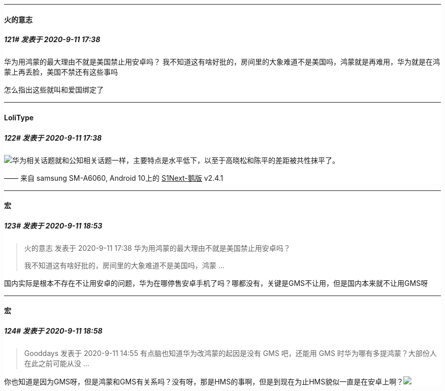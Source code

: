 


-----

####  火的意志  
##### 121#       发表于 2020-9-11 17:38




华为用鸿蒙的最大理由不就是美国禁止用安卓吗？
我不知道这有啥好批的，房间里的大象难道不是美国吗，鸿蒙就是再难用，华为就是在鸿蒙上再丢脸，美国不禁还有这些事吗

怎么指出这些就叫和爱国绑定了







-----

####  LoliType  
##### 122#       发表于 2020-9-11 17:38



<img src="https://static.saraba1st.com/image/smiley/face2017/001.png" referrerpolicy="no-referrer">华为相关话题就和公知相关话题一样，主要特点是水平低下，以至于高晓松和陈平的差距被共性抹平了。

—— 来自 samsung SM-A6060, Android 10上的 [S1Next-鹅版](https://github.com/ykrank/S1-Next/releases) v2.4.1







-----

####  宏  
##### 123#       发表于 2020-9-11 18:53



<blockquote>火的意志 发表于 2020-9-11 17:38
华为用鸿蒙的最大理由不就是美国禁止用安卓吗？

我不知道这有啥好批的，房间里的大象难道不是美国吗，鸿蒙 ...</blockquote>
国内实际是根本不存在不让用安卓的问题，华为在哪停售安卓手机了吗？哪都没有，关键是GMS不让用，但是国内本来就不让用GMS呀







-----

####  宏  
##### 124#       发表于 2020-9-11 18:58



<blockquote>Gooddays 发表于 2020-9-11 14:55
有点脑也知道华为改鸿蒙的起因是没有 GMS 吧，还能用 GMS 时华为哪有多提鸿蒙？大部份人在此之前可能从没 ...</blockquote>
你也知道是因为GMS呀，但是鸿蒙和GMS有关系吗？没有呀，那是HMS的事啊，但是到现在为止HMS貌似一直是在安卓上啊？<img src="https://static.saraba1st.com/image/smiley/face2017/067.png" referrerpolicy="no-referrer">
